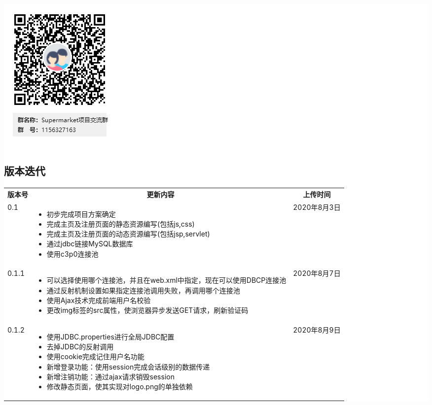 <a href="https://jq.qq.com/?_wv=1027&k=wlpUy5jo"><img src="./img/交流群.png" alt="交流群二维码"/></a>

<h2>版本迭代</h2>
<table>
    <tr>
        <th>版本号</th>
        <th>更新内容</th>
        <th>上传时间</th>
    </tr>
    <tr>
        <td>0.1</td>
        <td>
            <ul>
                <li>初步完成项目方案确定</li>
                <li>完成主页及注册页面的静态资源编写(包括js,css)</li>
                <li>完成主页及注册页面的动态资源编写(包括jsp,servlet)</li>
                <li>通过jdbc链接MySQL数据库</li>
                <li>使用c3p0连接池</li>
            </ul>
        </td>
        <td>2020年8月3日</td>
    </tr>
    <tr>
        <td>0.1.1</td>
        <td>
            <ul>
                <li>可以选择使用哪个连接池，并且在web.xml中指定，现在可以使用DBCP连接池</li>
                <li>通过反射机制设置如果指定连接池调用失败，再调用哪个连接池</li>
                <li>使用Ajax技术完成前端用户名校验</li>
                <li>更改img标签的src属性，使浏览器异步发送GET请求，刷新验证码</li>
            </ul>
        </td>
        <td>2020年8月7日</td>
    </tr>
    <tr>
        <td>0.1.2</td>
        <td>
            <ul>
                <li>使用JDBC.properties进行全局JDBC配置</li>
                <li>去掉JDBC的反射调用</li>
                <li>使用cookie完成记住用户名功能</li>
                <li>新增登录功能：使用session完成会话级别的数据传递</li>
                <li>新增注销功能：通过ajax请求销毁session</li>
                <li>修改静态页面，使其实现对logo.png的单独依赖</li>
            </ul>
        </td>
        <td>2020年8月9日</td>
    </tr>
    <tr>